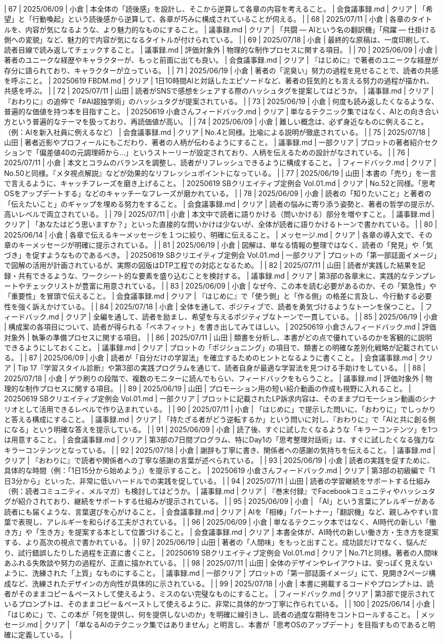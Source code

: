 | 67 | 2025/06/09 | 小倉 | 本全体の「読後感」を設計し、そこから逆算して各章の内容を考えること。 | 会食議事録.md | クリア | 「希望」と「行動喚起」という読後感から逆算して、各章が巧みに構成されていることが伺える。 |
| 68 | 2025/07/11 | 小倉 | 各章のタイトルを、内容が気になるような、より魅力的なものにすること。 | 議事録.md | クリア | 「共闘 — AIという名の翻訳機」「飛躍 — 仕掛ける側への変貌」など、魅力的で内容が気になるタイトルが付けられている。 |
| 69 | 2025/07/18 | 小倉 | 最終的な原稿は、一度印刷して、読者目線で読み返してチェックすること。 | 議事録.md | 評価対象外 | 物理的な制作プロセスに関する項目。 |
| 70 | 2025/06/09 | 小倉 | 著者のユニークな経歴やキャラクターが、もっと前面に出ても良い。 | 会食議事録.md | クリア | 『はじめに』で著者のユニークな経歴が存分に語られており、キャラクターが立っている。 |
| 71 | 2025/06/19 | 小倉 | 著者の「泥臭い」努力の過程を見せることで、読者の共感を呼ぶこと。 | 20250619 FBDM.md | クリア | 1日10時間AIと対話したエピソードなど、著者の狂気的とも言える努力の過程が描かれ、共感を呼ぶ。 |
| 72 | 2025/07/11 | 山田 | 読者がSNSで感想をシェアする際のハッシュタグを提案してはどうか。 | 議事録.md | クリア | 『おわりに』の追伸で「#AI超独学術」のハッシュタグが提案されている。 |
| 73 | 2025/06/19 | 小倉 | 何度も読み返したくなるような、普遍的な価値を持つ本を目指すこと。 | 20250619 小倉さんフィードバック.md | クリア | 単なるテクニック集ではなく、AIとの向き合い方という普遍的なテーマを扱っており、再読価値が高い。 |
| 74 | 2025/06/09 | 小倉 | 難しい概念は、必ず身近なものに例えること。（例：AIを新入社員に例えるなど） | 会食議事録.md | クリア | No.4と同様。比喩による説明が徹底されている。 |
| 75 | 2025/07/18 | 山田 | 著者近影やプロフィールにもこだわり、著者の人柄が伝わるようにすること。 | 議事録.md | 一部クリア | プロットの著者紹介セクションで「偏差値40の元調理師から…」というストーリーが設定されており、人柄を伝えるための設計がなされている。 |
| 76 | 2025/07/11 | 小倉 | 本文とコラムのバランスを調整し、読者がリフレッシュできるように構成すること。 | フィードバック.md | クリア | No.50と同様。『メタ視点解説』などが効果的なリフレッシュポイントになっている。 |
| 77 | 2025/06/19 | 山田 | 本書の「売り」を一言で言えるように、キャッチフレーズを磨き上げること。 | 20250619 SBクリエイティブ定例会 Vol.01.md | クリア | No.52と同様。「思考OSをアップデートする」などのキャッチーなフレーズが磨かれている。 |
| 78 | 2025/06/09 | 小倉 | 読者の「知りたいこと」と著者の「伝えたいこと」のギャップを埋める努力をすること。 | 会食議事録.md | クリア | 読者の悩みに寄り添う姿勢と、著者の哲学の提示が、高いレベルで両立されている。 |
| 79 | 2025/07/11 | 小倉 | 本文中で読者に語りかける（問いかける）部分を増やすこと。 | 議事録.md | クリア | 「あなたはどう思いますか？」といった直接的な問いかけは少ないが、全体が読者に語りかけるトーンで書かれている。 |
| 80 | 2025/06/14 | 小倉 | 各章で伝えるキーメッセージを１つに絞り、明確に伝えること。 | メッセージ.md | クリア | 各章の導入文で、その章のキーメッセージが明確に提示されている。 |
| 81 | 2025/06/19 | 小倉 | 図解は、単なる情報の整理ではなく、読者の「発見」や「気づき」を促すようなものであるべき。 | 20250619 SBクリエイティブ定例会 Vol.01.md | 一部クリア | プロットの「第一部誌面イメージ」で図解の活用が計画されているが、実際の図版はDTP工程での対応となるため。 |
| 82 | 2025/07/11 | 山田 | 読者が実践した結果を記録・共有できるような、ワークシート的な要素を盛り込むことを検討する。 | 議事録.md | クリア | 第3部の各章末に、実践的なテンプレートやチェックリストが豊富に用意されている。 |
| 83 | 2025/06/09 | 小倉 | なぜ今、この本を読む必要があるのか、その「緊急性」や「重要性」を冒頭で伝えること。 | 会食議事録.md | クリア | 『はじめに』で「使う側」と「作る側」の格差に言及し、今行動する必要性を強く訴えかけている。 |
| 84 | 2025/07/18 | 小倉 | 全体を通して、ポジティブで、読者を勇気づけるようなトーンを保つこと。 | フィードバック.md | クリア | 全編を通して、読者を励まし、希望を与えるポジティブなトーンで一貫している。 |
| 85 | 2025/06/19 | 小倉 | 構成案の各項目について、読者が得られる「ベネフィット」を書き出してみてほしい。 | 20250619 小倉さんフィードバック.md | 評価対象外 | 執筆の準備プロセスに関する項目。 |
| 86 | 2025/07/11 | 山田 | 類書を分析し、本書がどの点で優れているのかを客観的に説明できるようにしておくこと。 | 議事録.md | クリア | プロットの「ポジショニング」の項目で、類書との明確な差別化戦略が記載されている。 |
| 87 | 2025/06/09 | 小倉 | 読者が「自分だけの学習法」を確立するためのヒントとなるように書くこと。 | 会食議事録.md | クリア | Tip 17『学習スタイル診断』や第3部の実践プログラムを通じて、読者自身が最適な学習法を見つける手助けをしている。 |
| 88 | 2025/07/18 | 小倉 | ゲラ刷りの段階で、複数のモニターに読んでもらい、フィードバックをもらうこと。 | 議事録.md | 評価対象外 | 物理的な制作プロセスに関する項目。 |
| 89 | 2025/06/19 | 山田 | プロモーション用の短い紹介動画の作成も視野に入れること。 | 20250619 SBクリエイティブ定例会 Vol.01.md | 一部クリア | プロットに記載されたLP訴求内容は、そのままプロモーション動画のシナリオとして活用できるレベルで作り込まれている。 |
| 90 | 2025/07/11 | 小倉 | 「はじめに」で提示した問いに、「おわりに」でしっかりと答える構成にすること。 | 議事録.md | クリア | 「持たざる者がどう逆転するか」という問いに対し、『おわりに』で「AIと共に創る側になる」という明確な答えを提示している。 |
| 91 | 2025/06/09 | 小倉 | 読了後、すぐに試したくなるような「キラーコンテンツ」を1つは用意すること。 | 会食議事録.md | クリア | 第3部の7日間プログラム、特にDay1の「思考整理対話術」は、すぐに試したくなる強力なキラーコンテンツとなっている。 |
| 92 | 2025/07/18 | 小倉 | 謝辞も丁寧に書き、関係者への感謝の気持ちを伝えること。 | 議事録.md | クリア | 『おわりに』で読者や関係者への丁寧な感謝の言葉が述べられている。 |
| 93 | 2025/06/19 | 小倉 | 読者の実践を促すために、具体的な時間（例：「1日15分から始めよう」）を提示すること。 | 20250619 小倉さんフィードバック.md | クリア | 第3部の初級編で「1日3分から」といった、非常に低いハードルでの実践を促している。 |
| 94 | 2025/07/11 | 山田 | 読者の学習継続をサポートする仕組み（例：読者コミュニティ、メルマガ）も検討してはどうか。 | 議事録.md | クリア | 『巻末付録』でFacebookコミュニティやハッシュタグが紹介されており、継続をサポートする仕組みが提示されている。 |
| 95 | 2025/06/09 | 小倉 | 「AI」という言葉にアレルギーがある読者にも届くような、言葉選びを心がけること。 | 会食議事録.md | クリア | AIを「相棒」「パートナー」「翻訳機」など、親しみやすい言葉で表現し、アレルギーを和らげる工夫がされている。 |
| 96 | 2025/06/09 | 小倉 | 単なるテクニック本ではなく、AI時代の新しい「働き方」や「生き方」を提案する本として位置づけること。 | 会食議事録.md | クリア | 本書全体が、AI時代の新しい働き方・生き方を提案する、より高次の視点で書かれている。 |
| 97 | 2025/06/19 | 山田 | 著者の「人間味」をもっと出すこと。成功談だけでなく、悩んだり、試行錯誤したりした過程を正直に書くこと。 | 20250619 SBクリエイティブ定例会 Vol.01.md | クリア | No.71と同様。著者の人間味あふれる失敗談や努力の過程が、正直に描かれている。 |
| 98 | 2025/07/11 | 山田 | 全体のデザインやレイアウトは、安っぽく見えないように、洗練された「上質」なものにすること。 | 議事録.md | 一部クリア | プロットの「第一部誌面イメージ」にて、見開き2ページ構成など、洗練されたデザインの方向性が具体的に示されている。 |
| 99 | 2025/07/18 | 小倉 | 本書に掲載するコードやプロンプトは、読者がそのままコピー＆ペーストして使えるよう、ミスのない完璧なものにすること。 | フィードバック.md | クリア | 第3部で提示されているプロンプトは、そのままコピー＆ペーストして使えるように、非常に具体的かつ丁寧に作られている。 |
| 100 | 2025/06/14 | 小倉 | 「はじめに」で、この本が「何を提供し、何を提供しないのか」を明確に線引きし、読者の過度な期待をコントロールすること。 | メッセージ.md | クリア | 「単なるAIのテクニック集ではありません」と明言し、本書が「思考OSのアップデート」を目指すものであると明確に定義している。 |